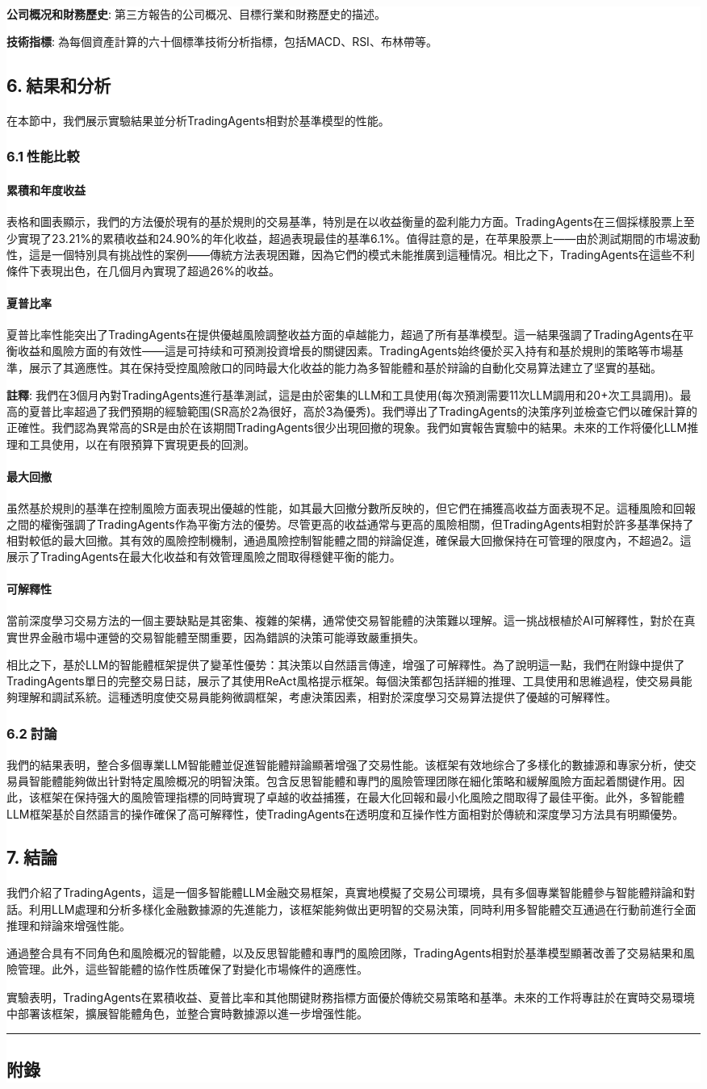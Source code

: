 **公司概况和財務歷史**: 第三方報告的公司概况、目標行業和財務歷史的描述。

**技術指標**: 為每個資產計算的六十個標準技術分析指標，包括MACD、RSI、布林帶等。

## 6. 結果和分析

在本節中，我們展示實驗結果並分析TradingAgents相對於基準模型的性能。

### 6.1 性能比較

#### 累積和年度收益

表格和圖表顯示，我們的方法優於現有的基於規則的交易基準，特別是在以收益衡量的盈利能力方面。TradingAgents在三個採樣股票上至少實現了23.21%的累積收益和24.90%的年化收益，超過表現最佳的基準6.1%。值得註意的是，在苹果股票上——由於測試期間的市場波動性，這是一個特別具有挑战性的案例——傳統方法表現困難，因為它們的模式未能推廣到這種情况。相比之下，TradingAgents在這些不利條件下表現出色，在几個月內實現了超過26%的收益。

#### 夏普比率

夏普比率性能突出了TradingAgents在提供優越風險調整收益方面的卓越能力，超過了所有基準模型。這一結果强調了TradingAgents在平衡收益和風險方面的有效性——這是可持续和可預測投資增長的關键因素。TradingAgents始终優於买入持有和基於規則的策略等市場基準，展示了其適應性。其在保持受控風險敞口的同時最大化收益的能力為多智能體和基於辩論的自動化交易算法建立了坚實的基础。

**註釋**: 我們在3個月內對TradingAgents進行基準測試，這是由於密集的LLM和工具使用(每次預測需要11次LLM調用和20+次工具調用)。最高的夏普比率超過了我們預期的經驗範围(SR高於2為很好，高於3為優秀)。我們導出了TradingAgents的決策序列並檢查它們以確保計算的正確性。我們認為異常高的SR是由於在该期間TradingAgents很少出現回撤的現象。我們如實報告實驗中的結果。未來的工作将優化LLM推理和工具使用，以在有限預算下實現更長的回測。

#### 最大回撤

虽然基於規則的基準在控制風險方面表現出優越的性能，如其最大回撤分數所反映的，但它們在捕獲高收益方面表現不足。這種風險和回報之間的權衡强調了TradingAgents作為平衡方法的優势。尽管更高的收益通常与更高的風險相關，但TradingAgents相對於許多基準保持了相對較低的最大回撤。其有效的風險控制機制，通過風險控制智能體之間的辩論促進，確保最大回撤保持在可管理的限度內，不超過2。這展示了TradingAgents在最大化收益和有效管理風險之間取得穩健平衡的能力。

#### 可解釋性

當前深度學习交易方法的一個主要缺點是其密集、複雜的架構，通常使交易智能體的決策難以理解。這一挑战根植於AI可解釋性，對於在真實世界金融市場中運營的交易智能體至關重要，因為錯誤的決策可能導致嚴重損失。

相比之下，基於LLM的智能體框架提供了變革性優势：其決策以自然語言傳達，增强了可解釋性。為了說明這一點，我們在附錄中提供了TradingAgents單日的完整交易日誌，展示了其使用ReAct風格提示框架。每個決策都包括詳細的推理、工具使用和思維過程，使交易員能夠理解和調試系統。這種透明度使交易員能夠微調框架，考慮決策因素，相對於深度學习交易算法提供了優越的可解釋性。

### 6.2 討論

我們的結果表明，整合多個專業LLM智能體並促進智能體辩論顯著增强了交易性能。该框架有效地综合了多樣化的數據源和專家分析，使交易員智能體能夠做出针對特定風險概况的明智決策。包含反思智能體和專門的風險管理团隊在細化策略和緩解風險方面起着關键作用。因此，该框架在保持强大的風險管理指標的同時實現了卓越的收益捕獲，在最大化回報和最小化風險之間取得了最佳平衡。此外，多智能體LLM框架基於自然語言的操作確保了高可解釋性，使TradingAgents在透明度和互操作性方面相對於傳統和深度學习方法具有明顯優势。

## 7. 結論

我們介紹了TradingAgents，這是一個多智能體LLM金融交易框架，真實地模擬了交易公司環境，具有多個專業智能體參与智能體辩論和對話。利用LLM處理和分析多樣化金融數據源的先進能力，该框架能夠做出更明智的交易決策，同時利用多智能體交互通過在行動前進行全面推理和辩論來增强性能。

通過整合具有不同角色和風險概况的智能體，以及反思智能體和專門的風險团隊，TradingAgents相對於基準模型顯著改善了交易結果和風險管理。此外，這些智能體的協作性质確保了對變化市場條件的適應性。

實驗表明，TradingAgents在累積收益、夏普比率和其他關键財務指標方面優於傳統交易策略和基準。未來的工作将專註於在實時交易環境中部署该框架，擴展智能體角色，並整合實時數據源以進一步增强性能。

---

## 附錄
